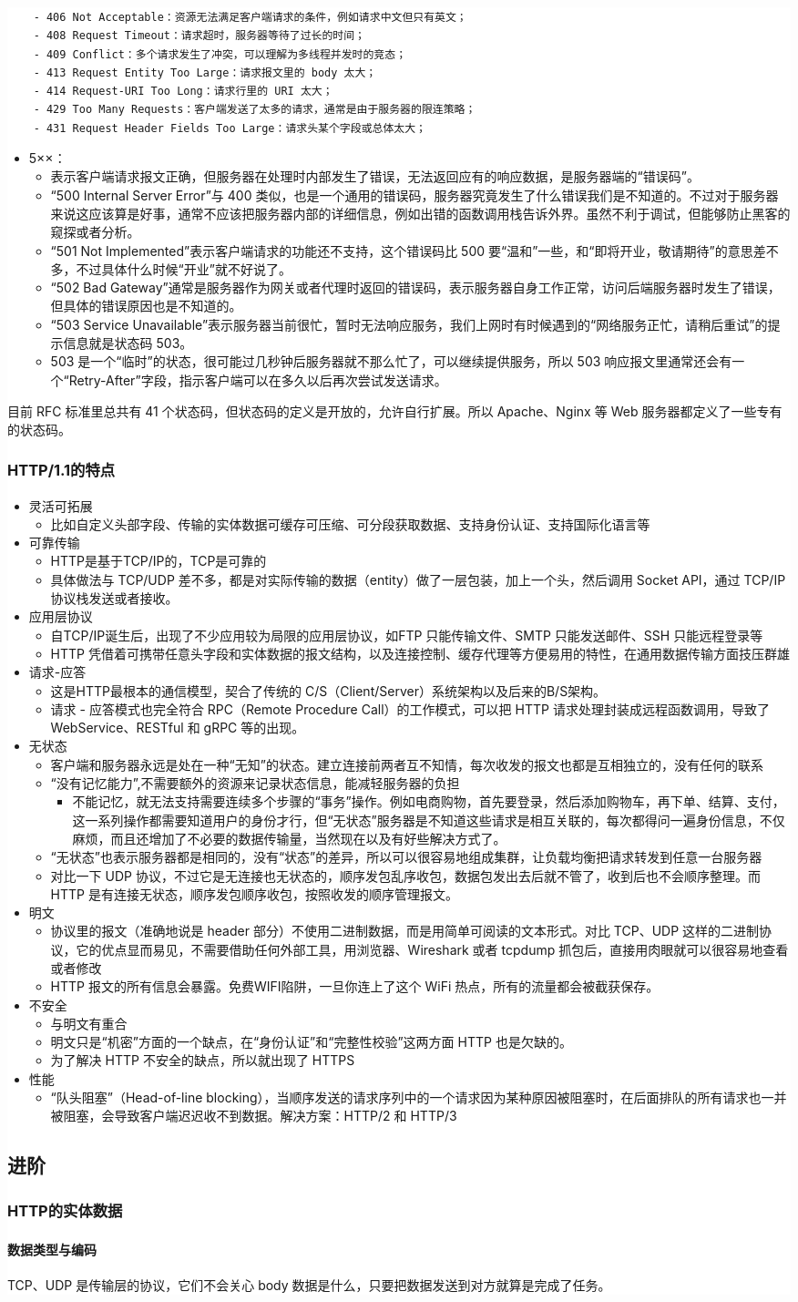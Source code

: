         - 406 Not Acceptable：资源无法满足客户端请求的条件，例如请求中文但只有英文；
        - 408 Request Timeout：请求超时，服务器等待了过长的时间；
        - 409 Conflict：多个请求发生了冲突，可以理解为多线程并发时的竞态；
        - 413 Request Entity Too Large：请求报文里的 body 太大；
        - 414 Request-URI Too Long：请求行里的 URI 太大；
        - 429 Too Many Requests：客户端发送了太多的请求，通常是由于服务器的限连策略；
        - 431 Request Header Fields Too Large：请求头某个字段或总体太大；
- 5××：
    - 表示客户端请求报文正确，但服务器在处理时内部发生了错误，无法返回应有的响应数据，是服务器端的“错误码”。
    - “500 Internal Server Error”与 400 类似，也是一个通用的错误码，服务器究竟发生了什么错误我们是不知道的。不过对于服务器来说这应该算是好事，通常不应该把服务器内部的详细信息，例如出错的函数调用栈告诉外界。虽然不利于调试，但能够防止黑客的窥探或者分析。
    - “501 Not Implemented”表示客户端请求的功能还不支持，这个错误码比 500 要“温和”一些，和“即将开业，敬请期待”的意思差不多，不过具体什么时候“开业”就不好说了。
    - “502 Bad Gateway”通常是服务器作为网关或者代理时返回的错误码，表示服务器自身工作正常，访问后端服务器时发生了错误，但具体的错误原因也是不知道的。
    - “503 Service Unavailable”表示服务器当前很忙，暂时无法响应服务，我们上网时有时候遇到的“网络服务正忙，请稍后重试”的提示信息就是状态码 503。
    - 503 是一个“临时”的状态，很可能过几秒钟后服务器就不那么忙了，可以继续提供服务，所以 503 响应报文里通常还会有一个“Retry-After”字段，指示客户端可以在多久以后再次尝试发送请求。

目前 RFC 标准里总共有 41 个状态码，但状态码的定义是开放的，允许自行扩展。所以 Apache、Nginx 等 Web 服务器都定义了一些专有的状态码。

### HTTP/1.1的特点
- 灵活可拓展
    - 比如自定义头部字段、传输的实体数据可缓存可压缩、可分段获取数据、支持身份认证、支持国际化语言等
- 可靠传输
    - HTTP是基于TCP/IP的，TCP是可靠的
    - 具体做法与 TCP/UDP 差不多，都是对实际传输的数据（entity）做了一层包装，加上一个头，然后调用 Socket API，通过 TCP/IP 协议栈发送或者接收。
- 应用层协议
    - 自TCP/IP诞生后，出现了不少应用较为局限的应用层协议，如FTP 只能传输文件、SMTP 只能发送邮件、SSH 只能远程登录等
    - HTTP 凭借着可携带任意头字段和实体数据的报文结构，以及连接控制、缓存代理等方便易用的特性，在通用数据传输方面技压群雄
- 请求-应答
    - 这是HTTP最根本的通信模型，契合了传统的 C/S（Client/Server）系统架构以及后来的B/S架构。
    - 请求 - 应答模式也完全符合 RPC（Remote Procedure Call）的工作模式，可以把 HTTP 请求处理封装成远程函数调用，导致了 WebService、RESTful 和 gRPC 等的出现。
- 无状态
    - 客户端和服务器永远是处在一种“无知”的状态。建立连接前两者互不知情，每次收发的报文也都是互相独立的，没有任何的联系
    - “没有记忆能力”,不需要额外的资源来记录状态信息，能减轻服务器的负担
        - 不能记忆，就无法支持需要连续多个步骤的“事务”操作。例如电商购物，首先要登录，然后添加购物车，再下单、结算、支付，这一系列操作都需要知道用户的身份才行，但“无状态”服务器是不知道这些请求是相互关联的，每次都得问一遍身份信息，不仅麻烦，而且还增加了不必要的数据传输量，当然现在以及有好些解决方式了。
    - “无状态”也表示服务器都是相同的，没有“状态”的差异，所以可以很容易地组成集群，让负载均衡把请求转发到任意一台服务器
    - 对比一下 UDP 协议，不过它是无连接也无状态的，顺序发包乱序收包，数据包发出去后就不管了，收到后也不会顺序整理。而 HTTP 是有连接无状态，顺序发包顺序收包，按照收发的顺序管理报文。
- 明文
    - 协议里的报文（准确地说是 header 部分）不使用二进制数据，而是用简单可阅读的文本形式。对比 TCP、UDP 这样的二进制协议，它的优点显而易见，不需要借助任何外部工具，用浏览器、Wireshark 或者 tcpdump 抓包后，直接用肉眼就可以很容易地查看或者修改
    - HTTP 报文的所有信息会暴露。免费WIFI陷阱，一旦你连上了这个 WiFi 热点，所有的流量都会被截获保存。
- 不安全
    - 与明文有重合
    - 明文只是“机密”方面的一个缺点，在“身份认证”和“完整性校验”这两方面 HTTP 也是欠缺的。
    - 为了解决 HTTP 不安全的缺点，所以就出现了 HTTPS
- 性能
    - “队头阻塞”（Head-of-line blocking），当顺序发送的请求序列中的一个请求因为某种原因被阻塞时，在后面排队的所有请求也一并被阻塞，会导致客户端迟迟收不到数据。解决方案：HTTP/2 和 HTTP/3
## 进阶
### HTTP的实体数据
#### 数据类型与编码
TCP、UDP 是传输层的协议，它们不会关心 body 数据是什么，只要把数据发送到对方就算是完成了任务。
